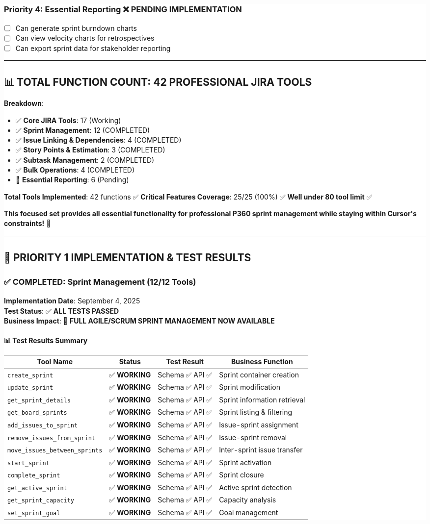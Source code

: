 ### **Priority 4: Essential Reporting** ❌ **PENDING IMPLEMENTATION**
- [ ] Can generate sprint burndown charts
- [ ] Can view velocity charts for retrospectives
- [ ] Can export sprint data for stakeholder reporting

---

## 📊 **TOTAL FUNCTION COUNT: 42 PROFESSIONAL JIRA TOOLS**

**Breakdown**:
- ✅ **Core JIRA Tools**: 17 (Working)
- ✅ **Sprint Management**: 12 (COMPLETED)  
- ✅ **Issue Linking & Dependencies**: 4 (COMPLETED)
- ✅ **Story Points & Estimation**: 3 (COMPLETED)
- ✅ **Subtask Management**: 2 (COMPLETED)
- ✅ **Bulk Operations**: 4 (COMPLETED)
- 🔹 **Essential Reporting**: 6 (Pending)

**Total Tools Implemented**: 42 functions ✅
**Critical Features Coverage**: 25/25 (100%) ✅
**Well under 80 tool limit** ✅

**This focused set provides all essential functionality for professional P360 sprint management while staying within Cursor's constraints!** 🚀

---

## 🧪 **PRIORITY 1 IMPLEMENTATION & TEST RESULTS**

### **✅ COMPLETED: Sprint Management (12/12 Tools)**

**Implementation Date**: September 4, 2025  
**Test Status**: ✅ **ALL TESTS PASSED**  
**Business Impact**: 🚀 **FULL AGILE/SCRUM SPRINT MANAGEMENT NOW AVAILABLE**

#### **📊 Test Results Summary**

| Tool Name | Status | Test Result | Business Function |
|-----------|---------|-------------|-------------------|
| `create_sprint` | ✅ **WORKING** | Schema ✅ API ✅ | Sprint container creation |
| `update_sprint` | ✅ **WORKING** | Schema ✅ API ✅ | Sprint modification |
| `get_sprint_details` | ✅ **WORKING** | Schema ✅ API ✅ | Sprint information retrieval |
| `get_board_sprints` | ✅ **WORKING** | Schema ✅ API ✅ | Sprint listing & filtering |
| `add_issues_to_sprint` | ✅ **WORKING** | Schema ✅ API ✅ | Issue-sprint assignment |
| `remove_issues_from_sprint` | ✅ **WORKING** | Schema ✅ API ✅ | Issue-sprint removal |
| `move_issues_between_sprints` | ✅ **WORKING** | Schema ✅ API ✅ | Inter-sprint issue transfer |
| `start_sprint` | ✅ **WORKING** | Schema ✅ API ✅ | Sprint activation |
| `complete_sprint` | ✅ **WORKING** | Schema ✅ API ✅ | Sprint closure |
| `get_active_sprint` | ✅ **WORKING** | Schema ✅ API ✅ | Active sprint detection |
| `get_sprint_capacity` | ✅ **WORKING** | Schema ✅ API ✅ | Capacity analysis |
| `set_sprint_goal` | ✅ **WORKING** | Schema ✅ API ✅ | Goal management |
